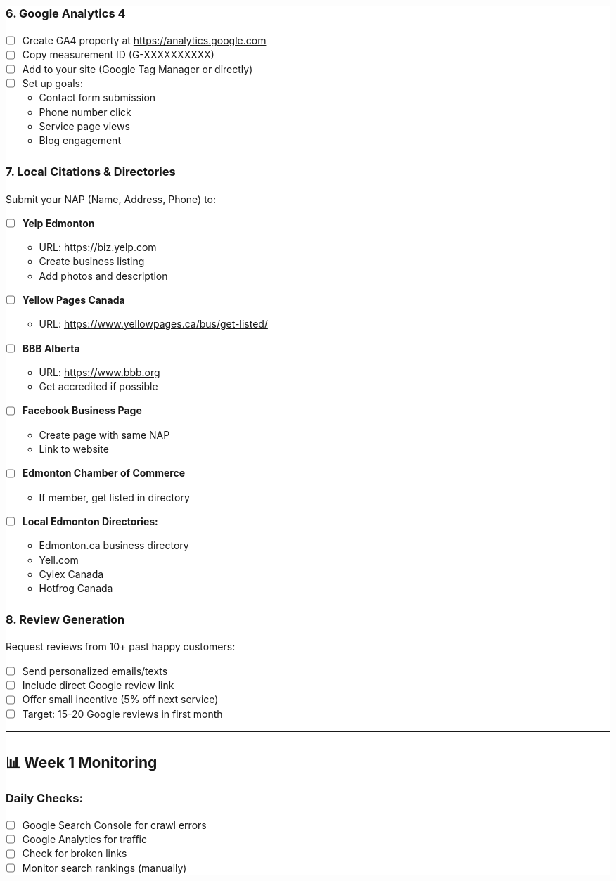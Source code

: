 ### 6. Google Analytics 4
- [ ] Create GA4 property at https://analytics.google.com
- [ ] Copy measurement ID (G-XXXXXXXXXX)
- [ ] Add to your site (Google Tag Manager or directly)
- [ ] Set up goals:
  - Contact form submission
  - Phone number click
  - Service page views
  - Blog engagement

### 7. Local Citations & Directories
Submit your NAP (Name, Address, Phone) to:

- [ ] **Yelp Edmonton**
  - URL: https://biz.yelp.com
  - Create business listing
  - Add photos and description

- [ ] **Yellow Pages Canada**
  - URL: https://www.yellowpages.ca/bus/get-listed/

- [ ] **BBB Alberta**
  - URL: https://www.bbb.org
  - Get accredited if possible

- [ ] **Facebook Business Page**
  - Create page with same NAP
  - Link to website

- [ ] **Edmonton Chamber of Commerce**
  - If member, get listed in directory

- [ ] **Local Edmonton Directories:**
  - Edmonton.ca business directory
  - Yell.com
  - Cylex Canada
  - Hotfrog Canada

### 8. Review Generation
Request reviews from 10+ past happy customers:

- [ ] Send personalized emails/texts
- [ ] Include direct Google review link
- [ ] Offer small incentive (5% off next service)
- [ ] Target: 15-20 Google reviews in first month

---

## 📊 Week 1 Monitoring

### Daily Checks:
- [ ] Google Search Console for crawl errors
- [ ] Google Analytics for traffic
- [ ] Check for broken links
- [ ] Monitor search rankings (manually)

